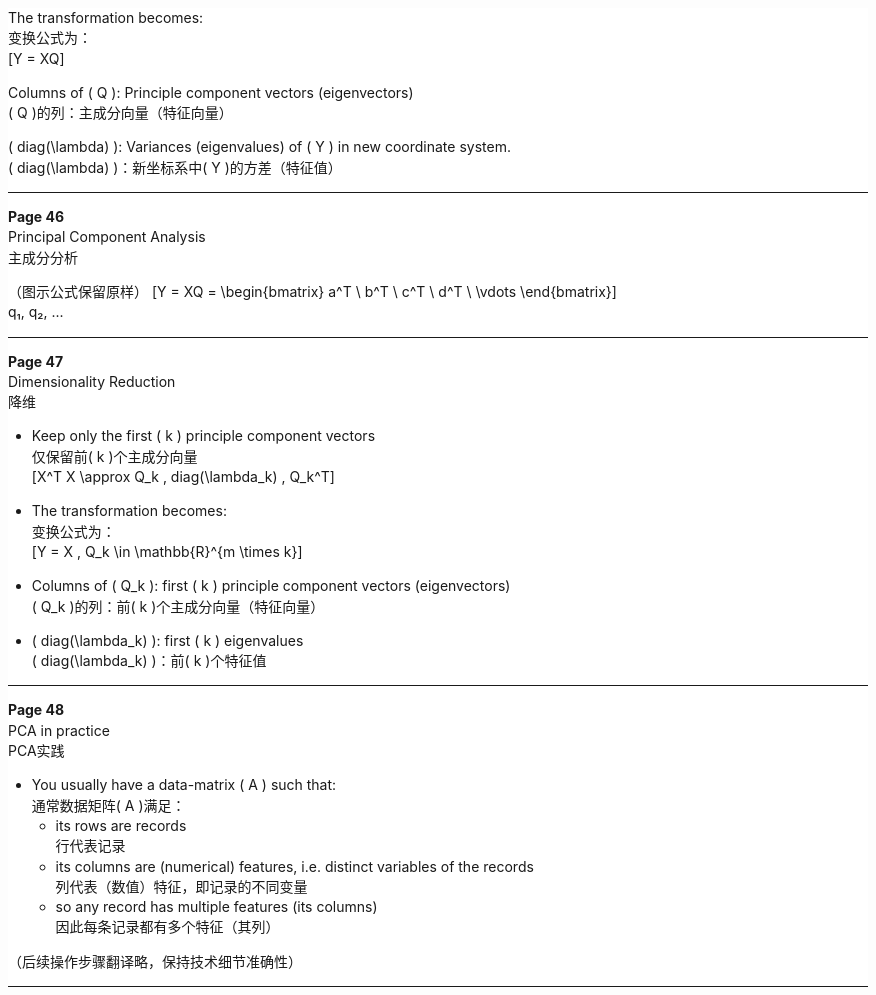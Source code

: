 The transformation becomes:  
变换公式为：  
\[Y = XQ\]

Columns of \( Q \): Principle component vectors (eigenvectors)  
\( Q \)的列：主成分向量（特征向量）

\( diag(\lambda) \): Variances (eigenvalues) of \( Y \) in new coordinate system.  
\( diag(\lambda) \)：新坐标系中\( Y \)的方差（特征值）

---

**Page 46**  
Principal Component Analysis  
主成分分析

（图示公式保留原样）
\[Y = XQ = \begin{bmatrix} a^T \\ b^T \\ c^T \\ d^T \\ \vdots \end{bmatrix}\]  
q₁, q₂, ...

---

**Page 47**  
Dimensionality Reduction  
降维

- Keep only the first \( k \) principle component vectors  
  仅保留前\( k \)个主成分向量  
  \[X^T X \approx Q_k \, diag(\lambda_k) \, Q_k^T\]

- The transformation becomes:  
  变换公式为：  
  \[Y = X \, Q_k \in \mathbb{R}^{m \times k}\]

- Columns of \( Q_k \): first \( k \) principle component vectors (eigenvectors)  
  \( Q_k \)的列：前\( k \)个主成分向量（特征向量）

- \( diag(\lambda_k) \): first \( k \) eigenvalues  
  \( diag(\lambda_k) \)：前\( k \)个特征值

---

**Page 48**  
PCA in practice  
PCA实践

- You usually have a data-matrix \( A \) such that:  
  通常数据矩阵\( A \)满足：  
  - its rows are records  
    行代表记录  
  - its columns are (numerical) features, i.e. distinct variables of the records  
    列代表（数值）特征，即记录的不同变量  
  - so any record has multiple features (its columns)  
    因此每条记录都有多个特征（其列）

（后续操作步骤翻译略，保持技术细节准确性）

---
